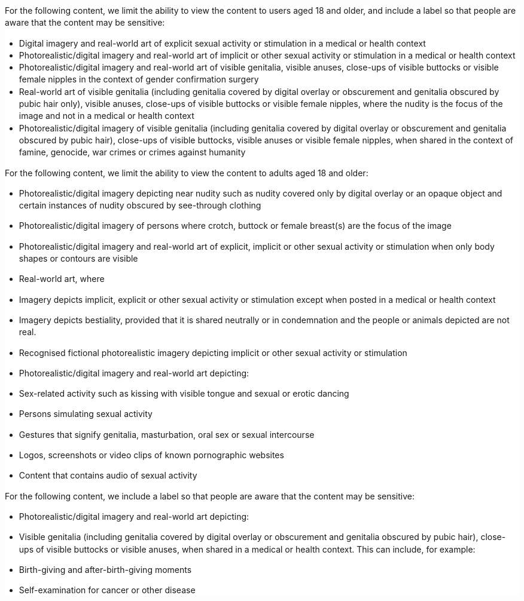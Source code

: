 For the following content, we limit the ability to view the content to users aged 18 and older, and include a label so that people are aware that the content may be sensitive:

*   Digital imagery and real-world art of explicit sexual activity or stimulation in a medical or health context
*   Photorealistic/digital imagery and real-world art of implicit or other sexual activity or stimulation in a medical or health context
*   Photorealistic/digital imagery and real-world art of visible genitalia, visible anuses, close-ups of visible buttocks or visible female nipples in the context of gender confirmation surgery
*   Real-world art of visible genitalia (including genitalia covered by digital overlay or obscurement and genitalia obscured by pubic hair only), visible anuses, close-ups of visible buttocks or visible female nipples, where the nudity is the focus of the image and not in a medical or health context
*   Photorealistic/digital imagery of visible genitalia (including genitalia covered by digital overlay or obscurement and genitalia obscured by pubic hair), close-ups of visible buttocks, visible anuses or visible female nipples, when shared in the context of famine, genocide, war crimes or crimes against humanity

For the following content, we limit the ability to view the content to adults aged 18 and older:

*   Photorealistic/digital imagery depicting near nudity such as nudity covered only by digital overlay or an opaque object and certain instances of nudity obscured by see-through clothing
*   Photorealistic/digital imagery of persons where crotch, buttock or female breast(s) are the focus of the image
*   Photorealistic/digital imagery and real-world art of explicit, implicit or other sexual activity or stimulation when only body shapes or contours are visible
*   Real-world art, where

*   Imagery depicts implicit, explicit or other sexual activity or stimulation except when posted in a medical or health context
*   Imagery depicts bestiality, provided that it is shared neutrally or in condemnation and the people or animals depicted are not real.

*   Recognised fictional photorealistic imagery depicting implicit or other sexual activity or stimulation
*   Photorealistic/digital imagery and real-world art depicting:

*   Sex-related activity such as kissing with visible tongue and sexual or erotic dancing
*   Persons simulating sexual activity
*   Gestures that signify genitalia, masturbation, oral sex or sexual intercourse
*   Logos, screenshots or video clips of known pornographic websites

*   Content that contains audio of sexual activity

For the following content, we include a label so that people are aware that the content may be sensitive:

*   Photorealistic/digital imagery and real-world art depicting:

*   Visible genitalia (including genitalia covered by digital overlay or obscurement and genitalia obscured by pubic hair), close-ups of visible buttocks or visible anuses, when shared in a medical or health context. This can include, for example:

*   Birth-giving and after-birth-giving moments
*   Self-examination for cancer or other disease
